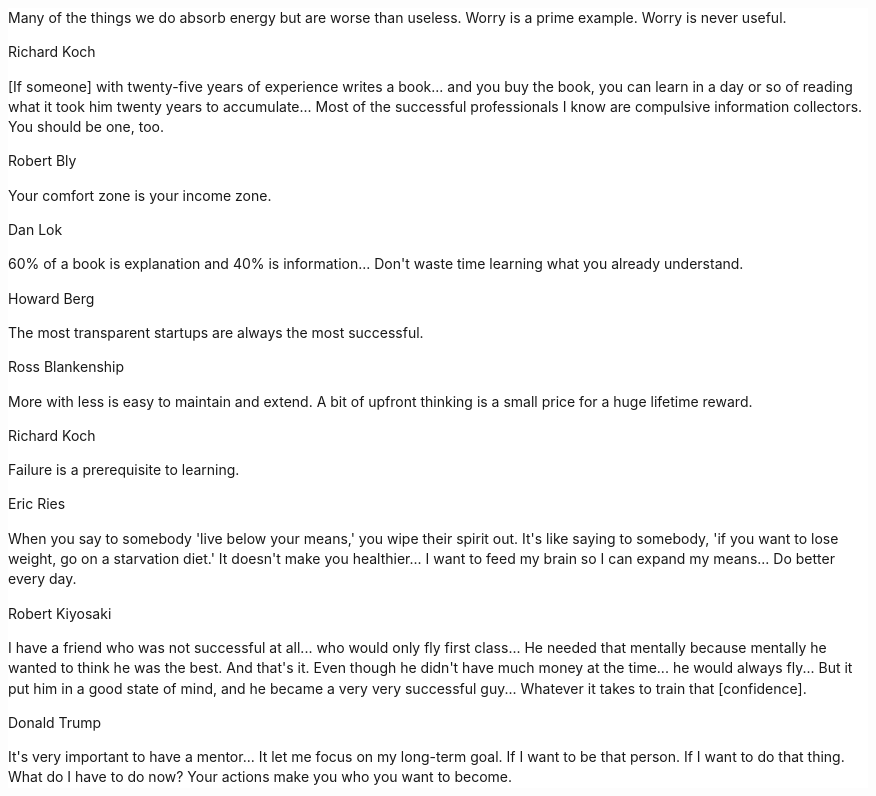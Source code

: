 

Many of the things we do absorb energy but are worse than useless. Worry is a prime example. Worry is never useful.

Richard Koch



[If someone] with twenty-five years of experience writes a book... and you buy the book, you can learn in a day or so of reading what it took him twenty years to accumulate... Most of the successful professionals I know are compulsive information collectors. You should be one, too.

Robert Bly



Your comfort zone is your income zone.

Dan Lok



60% of a book is explanation and 40% is information... Don't waste time learning what you already understand.

Howard Berg



The most transparent startups are always the most successful.

Ross Blankenship



More with less is easy to maintain and extend. A bit of upfront thinking is a small price for a huge lifetime reward.

Richard Koch



Failure is a prerequisite to learning.

Eric Ries



When you say to somebody 'live below your means,' you wipe their spirit out. It's like saying to somebody, 'if you want to lose weight, go on a starvation diet.' It doesn't make you healthier... I want to feed my brain so I can expand my means... Do better every day.

Robert Kiyosaki



I have a friend who was not successful at all... who would only fly first class... He needed that mentally because mentally he wanted to think he was the best. And that's it. Even though he didn't have much money at the time... he would always fly... But it put him in a good state of mind, and he became a very very successful guy... Whatever it takes to train that [confidence].

Donald Trump



It's very important to have a mentor... It let me focus on my long-term goal. If I want to be that person. If I want to do that thing. What do I have to do now? Your actions make you who you want to become.
